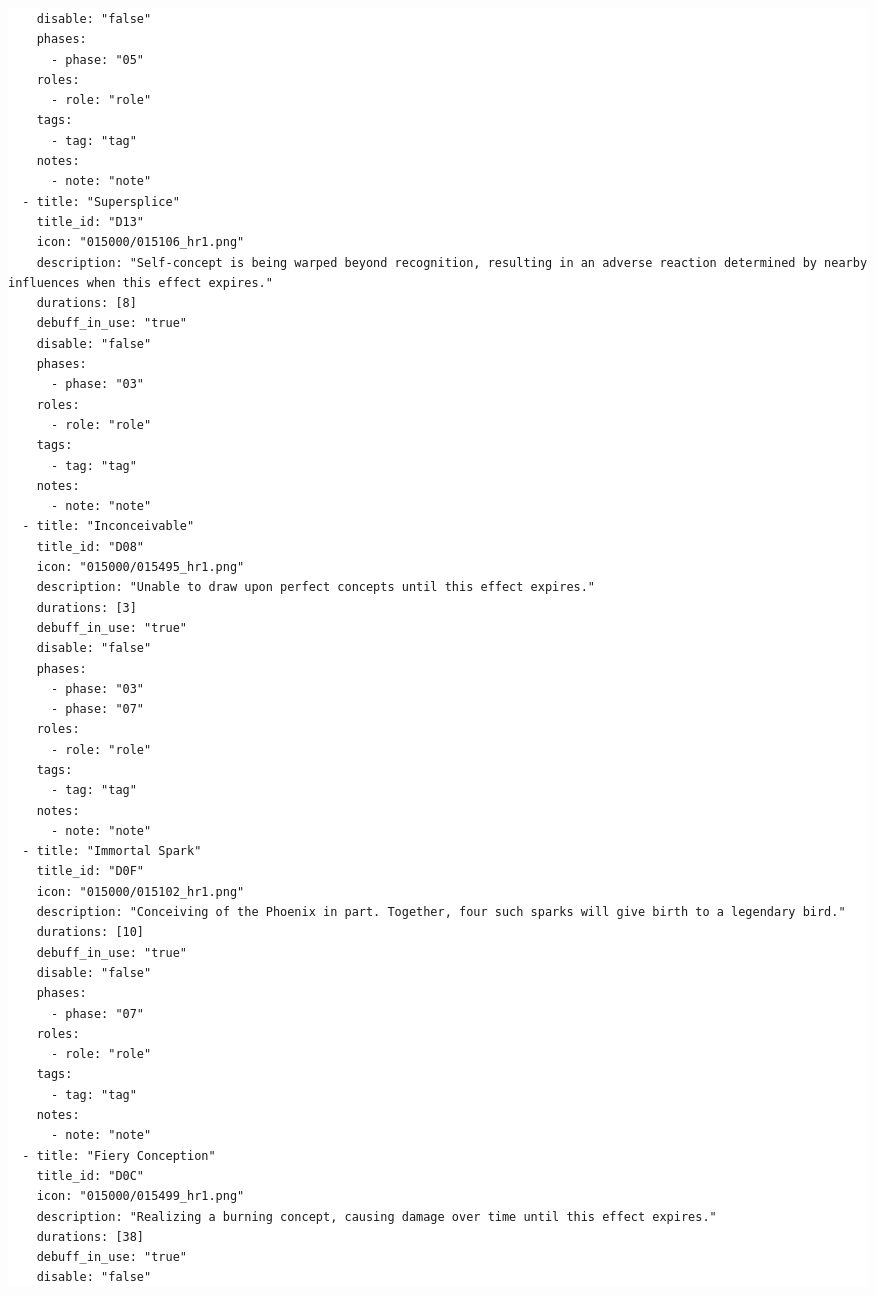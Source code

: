         disable: "false"
        phases:
          - phase: "05"
        roles:
          - role: "role"
        tags:
          - tag: "tag"
        notes:
          - note: "note"
      - title: "Supersplice"
        title_id: "D13"
        icon: "015000/015106_hr1.png"
        description: "Self-concept is being warped beyond recognition, resulting in an adverse reaction determined by nearby influences when this effect expires."
        durations: [8]
        debuff_in_use: "true"
        disable: "false"
        phases:
          - phase: "03"
        roles:
          - role: "role"
        tags:
          - tag: "tag"
        notes:
          - note: "note"
      - title: "Inconceivable"
        title_id: "D08"
        icon: "015000/015495_hr1.png"
        description: "Unable to draw upon perfect concepts until this effect expires."
        durations: [3]
        debuff_in_use: "true"
        disable: "false"
        phases:
          - phase: "03"
          - phase: "07"
        roles:
          - role: "role"
        tags:
          - tag: "tag"
        notes:
          - note: "note"
      - title: "Immortal Spark"
        title_id: "D0F"
        icon: "015000/015102_hr1.png"
        description: "Conceiving of the Phoenix in part. Together, four such sparks will give birth to a legendary bird."
        durations: [10]
        debuff_in_use: "true"
        disable: "false"
        phases:
          - phase: "07"
        roles:
          - role: "role"
        tags:
          - tag: "tag"
        notes:
          - note: "note"
      - title: "Fiery Conception"
        title_id: "D0C"
        icon: "015000/015499_hr1.png"
        description: "Realizing a burning concept, causing damage over time until this effect expires."
        durations: [38]
        debuff_in_use: "true"
        disable: "false"